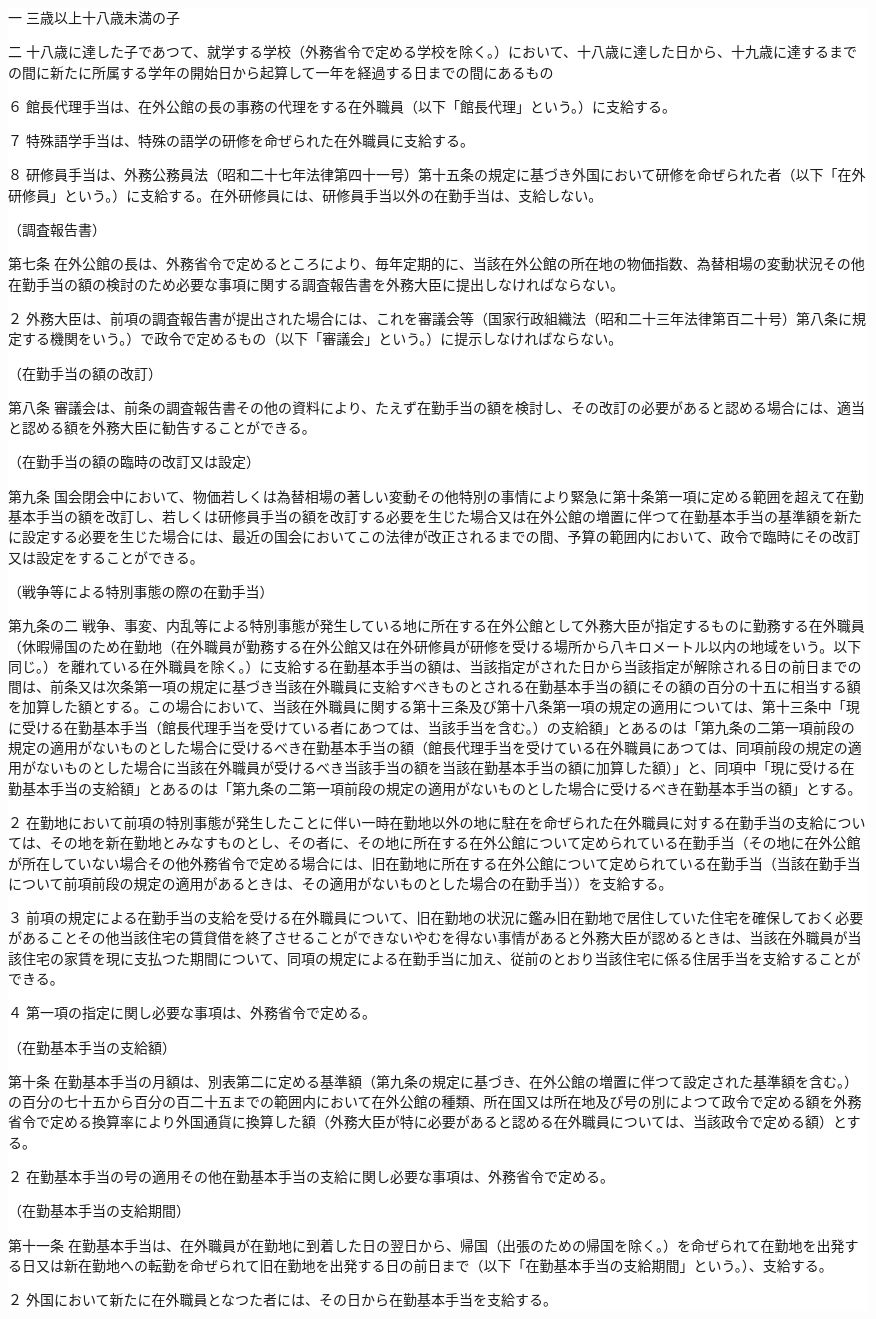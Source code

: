 一 三歳以上十八歳未満の子

二 十八歳に達した子であつて、就学する学校（外務省令で定める学校を除く。）において、十八歳に達した日から、十九歳に達するまでの間に新たに所属する学年の開始日から起算して一年を経過する日までの間にあるもの

６ 館長代理手当は、在外公館の長の事務の代理をする在外職員（以下「館長代理」という。）に支給する。

７ 特殊語学手当は、特殊の語学の研修を命ぜられた在外職員に支給する。

８ 研修員手当は、外務公務員法（昭和二十七年法律第四十一号）第十五条の規定に基づき外国において研修を命ぜられた者（以下「在外研修員」という。）に支給する。在外研修員には、研修員手当以外の在勤手当は、支給しない。

（調査報告書）

第七条 在外公館の長は、外務省令で定めるところにより、毎年定期的に、当該在外公館の所在地の物価指数、為替相場の変動状況その他在勤手当の額の検討のため必要な事項に関する調査報告書を外務大臣に提出しなければならない。

２ 外務大臣は、前項の調査報告書が提出された場合には、これを審議会等（国家行政組織法（昭和二十三年法律第百二十号）第八条に規定する機関をいう。）で政令で定めるもの（以下「審議会」という。）に提示しなければならない。

（在勤手当の額の改訂）

第八条 審議会は、前条の調査報告書その他の資料により、たえず在勤手当の額を検討し、その改訂の必要があると認める場合には、適当と認める額を外務大臣に勧告することができる。

（在勤手当の額の臨時の改訂又は設定）

第九条 国会閉会中において、物価若しくは為替相場の著しい変動その他特別の事情により緊急に第十条第一項に定める範囲を超えて在勤基本手当の額を改訂し、若しくは研修員手当の額を改訂する必要を生じた場合又は在外公館の増置に伴つて在勤基本手当の基準額を新たに設定する必要を生じた場合には、最近の国会においてこの法律が改正されるまでの間、予算の範囲内において、政令で臨時にその改訂又は設定をすることができる。

（戦争等による特別事態の際の在勤手当）

第九条の二 戦争、事変、内乱等による特別事態が発生している地に所在する在外公館として外務大臣が指定するものに勤務する在外職員（休暇帰国のため在勤地（在外職員が勤務する在外公館又は在外研修員が研修を受ける場所から八キロメートル以内の地域をいう。以下同じ。）を離れている在外職員を除く。）に支給する在勤基本手当の額は、当該指定がされた日から当該指定が解除される日の前日までの間は、前条又は次条第一項の規定に基づき当該在外職員に支給すべきものとされる在勤基本手当の額にその額の百分の十五に相当する額を加算した額とする。この場合において、当該在外職員に関する第十三条及び第十八条第一項の規定の適用については、第十三条中「現に受ける在勤基本手当（館長代理手当を受けている者にあつては、当該手当を含む。）の支給額」とあるのは「第九条の二第一項前段の規定の適用がないものとした場合に受けるべき在勤基本手当の額（館長代理手当を受けている在外職員にあつては、同項前段の規定の適用がないものとした場合に当該在外職員が受けるべき当該手当の額を当該在勤基本手当の額に加算した額）」と、同項中「現に受ける在勤基本手当の支給額」とあるのは「第九条の二第一項前段の規定の適用がないものとした場合に受けるべき在勤基本手当の額」とする。

２ 在勤地において前項の特別事態が発生したことに伴い一時在勤地以外の地に駐在を命ぜられた在外職員に対する在勤手当の支給については、その地を新在勤地とみなすものとし、その者に、その地に所在する在外公館について定められている在勤手当（その地に在外公館が所在していない場合その他外務省令で定める場合には、旧在勤地に所在する在外公館について定められている在勤手当（当該在勤手当について前項前段の規定の適用があるときは、その適用がないものとした場合の在勤手当））を支給する。

３ 前項の規定による在勤手当の支給を受ける在外職員について、旧在勤地の状況に鑑み旧在勤地で居住していた住宅を確保しておく必要があることその他当該住宅の賃貸借を終了させることができないやむを得ない事情があると外務大臣が認めるときは、当該在外職員が当該住宅の家賃を現に支払つた期間について、同項の規定による在勤手当に加え、従前のとおり当該住宅に係る住居手当を支給することができる。

４ 第一項の指定に関し必要な事項は、外務省令で定める。

（在勤基本手当の支給額）

第十条 在勤基本手当の月額は、別表第二に定める基準額（第九条の規定に基づき、在外公館の増置に伴つて設定された基準額を含む。）の百分の七十五から百分の百二十五までの範囲内において在外公館の種類、所在国又は所在地及び号の別によつて政令で定める額を外務省令で定める換算率により外国通貨に換算した額（外務大臣が特に必要があると認める在外職員については、当該政令で定める額）とする。

２ 在勤基本手当の号の適用その他在勤基本手当の支給に関し必要な事項は、外務省令で定める。

（在勤基本手当の支給期間）

第十一条 在勤基本手当は、在外職員が在勤地に到着した日の翌日から、帰国（出張のための帰国を除く。）を命ぜられて在勤地を出発する日又は新在勤地への転勤を命ぜられて旧在勤地を出発する日の前日まで（以下「在勤基本手当の支給期間」という。）、支給する。

２ 外国において新たに在外職員となつた者には、その日から在勤基本手当を支給する。
